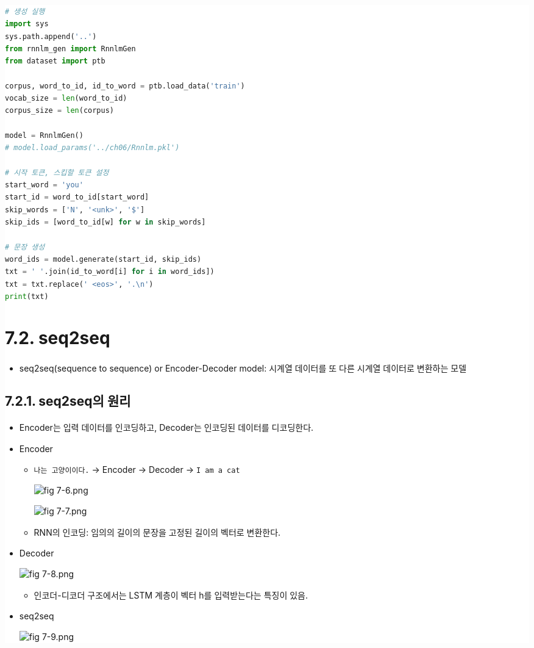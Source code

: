 ```python
# 생성 실행
import sys
sys.path.append('..')
from rnnlm_gen import RnnlmGen
from dataset import ptb

corpus, word_to_id, id_to_word = ptb.load_data('train')
vocab_size = len(word_to_id)
corpus_size = len(corpus)

model = RnnlmGen()
# model.load_params('../ch06/Rnnlm.pkl')

# 시작 토큰, 스킵할 토큰 설정
start_word = 'you'
start_id = word_to_id[start_word]
skip_words = ['N', '<unk>', '$']
skip_ids = [word_to_id[w] for w in skip_words]

# 문장 생성
word_ids = model.generate(start_id, skip_ids)
txt = ' '.join(id_to_word[i] for i in word_ids])
txt = txt.replace(' <eos>', '.\n')
print(txt)
```

# 7.2. seq2seq

- seq2seq(sequence to sequence) or Encoder-Decoder model: 시계열 데이터를 또 다른 시계열 데이터로 변환하는 모델

## 7.2.1. seq2seq의 원리

- Encoder는 입력 데이터를 인코딩하고, Decoder는 인코딩된 데이터를 디코딩한다.
- Encoder
    - `나는 고양이이다.` → Encoder → Decoder → `I am a cat`
        
        ![fig 7-6.png](https://s3-us-west-2.amazonaws.com/secure.notion-static.com/4ec1d400-ff26-4e99-96cf-6935d6038feb/fig_7-6.png)
        
        ![fig 7-7.png](https://s3-us-west-2.amazonaws.com/secure.notion-static.com/927ce833-45d9-4f52-8c65-7c21584bcc78/fig_7-7.png)
        
    - RNN의 인코딩: 임의의 길이의 문장을 고정된 길이의 벡터로 변환한다.

- Decoder
    
    ![fig 7-8.png](https://s3-us-west-2.amazonaws.com/secure.notion-static.com/ef14983d-7e87-4527-bdc1-7bb7b39a7c08/fig_7-8.png)
    
    - 인코더-디코더 구조에서는 LSTM 계층이 벡터 h를 입력받는다는 특징이 있음.
- seq2seq
    
    ![fig 7-9.png](https://s3-us-west-2.amazonaws.com/secure.notion-static.com/8f3ba993-80b3-4678-9f84-a8e257120db7/fig_7-9.png)
    